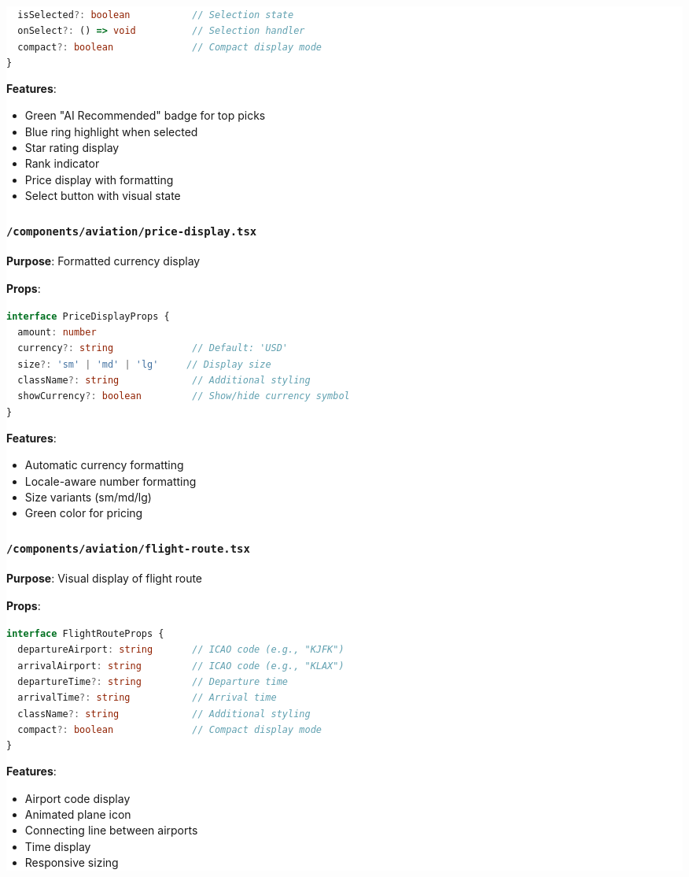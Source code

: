 ```typescript
  isSelected?: boolean           // Selection state
  onSelect?: () => void          // Selection handler
  compact?: boolean              // Compact display mode
}
```

**Features**:
- Green "AI Recommended" badge for top picks
- Blue ring highlight when selected
- Star rating display
- Rank indicator
- Price display with formatting
- Select button with visual state

### `/components/aviation/price-display.tsx`
**Purpose**: Formatted currency display

**Props**:
```typescript
interface PriceDisplayProps {
  amount: number
  currency?: string              // Default: 'USD'
  size?: 'sm' | 'md' | 'lg'     // Display size
  className?: string             // Additional styling
  showCurrency?: boolean         // Show/hide currency symbol
}
```

**Features**:
- Automatic currency formatting
- Locale-aware number formatting
- Size variants (sm/md/lg)
- Green color for pricing

### `/components/aviation/flight-route.tsx`
**Purpose**: Visual display of flight route

**Props**:
```typescript
interface FlightRouteProps {
  departureAirport: string       // ICAO code (e.g., "KJFK")
  arrivalAirport: string         // ICAO code (e.g., "KLAX")
  departureTime?: string         // Departure time
  arrivalTime?: string           // Arrival time
  className?: string             // Additional styling
  compact?: boolean              // Compact display mode
}
```

**Features**:
- Airport code display
- Animated plane icon
- Connecting line between airports
- Time display
- Responsive sizing
